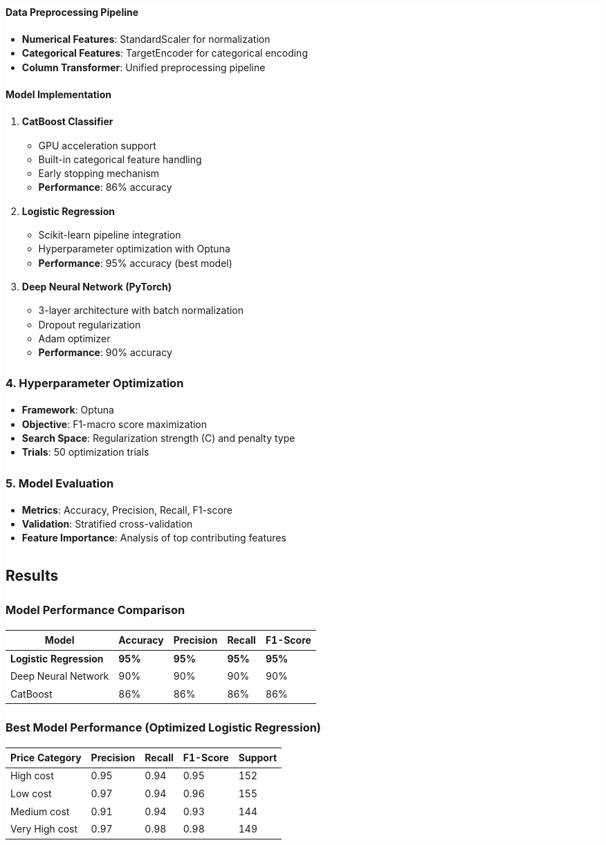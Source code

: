 #### Data Preprocessing Pipeline
- **Numerical Features**: StandardScaler for normalization
- **Categorical Features**: TargetEncoder for categorical encoding
- **Column Transformer**: Unified preprocessing pipeline

#### Model Implementation

1. **CatBoost Classifier**
   - GPU acceleration support
   - Built-in categorical feature handling
   - Early stopping mechanism
   - **Performance**: 86% accuracy

2. **Logistic Regression**
   - Scikit-learn pipeline integration
   - Hyperparameter optimization with Optuna
   - **Performance**: 95% accuracy (best model)

3. **Deep Neural Network (PyTorch)**
   - 3-layer architecture with batch normalization
   - Dropout regularization
   - Adam optimizer
   - **Performance**: 90% accuracy

### 4. Hyperparameter Optimization
- **Framework**: Optuna
- **Objective**: F1-macro score maximization
- **Search Space**: Regularization strength (C) and penalty type
- **Trials**: 50 optimization trials

### 5. Model Evaluation
- **Metrics**: Accuracy, Precision, Recall, F1-score
- **Validation**: Stratified cross-validation
- **Feature Importance**: Analysis of top contributing features

## Results

### Model Performance Comparison

| Model | Accuracy | Precision | Recall | F1-Score |
|-------|----------|-----------|---------|----------|
| **Logistic Regression** | **95%** | **95%** | **95%** | **95%** |
| Deep Neural Network | 90% | 90% | 90% | 90% |
| CatBoost | 86% | 86% | 86% | 86% |

### Best Model Performance (Optimized Logistic Regression)

| Price Category | Precision | Recall | F1-Score | Support |
|---------------|-----------|--------|----------|---------|
| High cost | 0.95 | 0.94 | 0.95 | 152 |
| Low cost | 0.97 | 0.94 | 0.96 | 155 |
| Medium cost | 0.91 | 0.94 | 0.93 | 144 |
| Very High cost | 0.97 | 0.98 | 0.98 | 149 |
